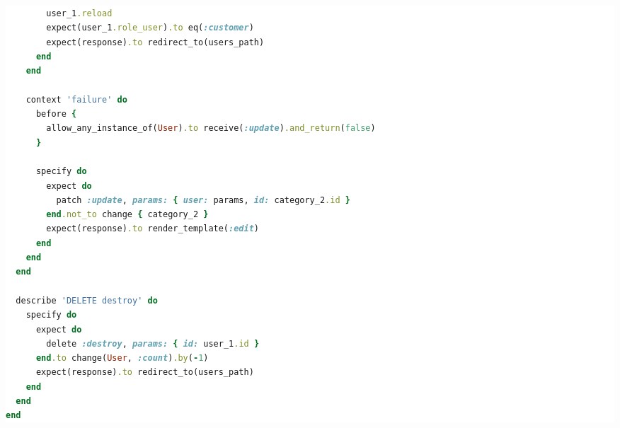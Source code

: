 ```ruby
        user_1.reload
        expect(user_1.role_user).to eq(:customer)
        expect(response).to redirect_to(users_path)
      end
    end

    context 'failure' do 
      before {
        allow_any_instance_of(User).to receive(:update).and_return(false)
      }

      specify do
        expect do
          patch :update, params: { user: params, id: category_2.id }
        end.not_to change { category_2 }
        expect(response).to render_template(:edit)
      end
    end
  end

  describe 'DELETE destroy' do
    specify do
      expect do
        delete :destroy, params: { id: user_1.id }
      end.to change(User, :count).by(-1)
      expect(response).to redirect_to(users_path)
    end
  end
end
```
